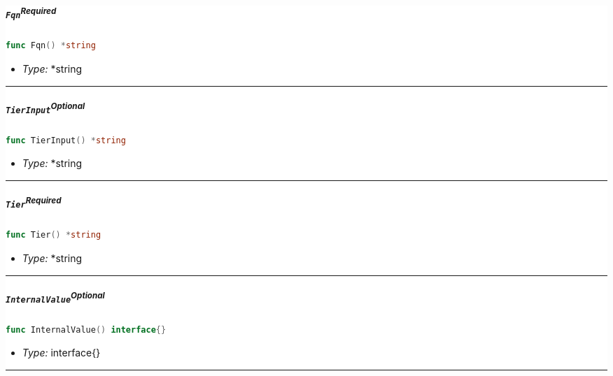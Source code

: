 
##### `Fqn`<sup>Required</sup> <a name="Fqn" id="@cdktf/provider-mongodbatlas.streamInstance.StreamInstanceStreamConfigOutputReference.property.fqn"></a>

```go
func Fqn() *string
```

- *Type:* *string

---

##### `TierInput`<sup>Optional</sup> <a name="TierInput" id="@cdktf/provider-mongodbatlas.streamInstance.StreamInstanceStreamConfigOutputReference.property.tierInput"></a>

```go
func TierInput() *string
```

- *Type:* *string

---

##### `Tier`<sup>Required</sup> <a name="Tier" id="@cdktf/provider-mongodbatlas.streamInstance.StreamInstanceStreamConfigOutputReference.property.tier"></a>

```go
func Tier() *string
```

- *Type:* *string

---

##### `InternalValue`<sup>Optional</sup> <a name="InternalValue" id="@cdktf/provider-mongodbatlas.streamInstance.StreamInstanceStreamConfigOutputReference.property.internalValue"></a>

```go
func InternalValue() interface{}
```

- *Type:* interface{}

---



